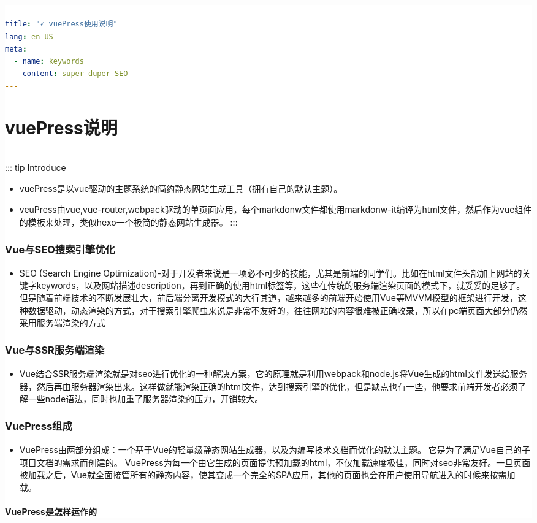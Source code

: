 ```yaml
---
title: "➹ vuePress使用说明"
lang: en-US
meta:
  - name: keywords
    content: super duper SEO
---
```



# vuePress说明 
---

<script>
export default {
  data () {
    return {
      num: 0
    }
  },
  mounted () {
   
  },
}
</script>

::: tip Introduce
* vuePress是以vue驱动的主题系统的简约静态网站生成工具（拥有自己的默认主题）。

- veuPress由vue,vue-router,webpack驱动的单页面应用，每个markdonw文件都使用markdonw-it编译为html文件，然后作为vue组件的模板来处理，类似hexo一个极简的静态网站生成器。
:::

### Vue与SEO搜索引擎优化

* SEO (Search Engine Optimization)-对于开发者来说是一项必不可少的技能，尤其是前端的同学们。比如在html文件头部加上网站的关键字keywords，以及网站描述description，再到正确的使用html标签等，这些在传统的服务端渲染页面的模式下，就妥妥的足够了。    但是随着前端技术的不断发展壮大，前后端分离开发模式的大行其道，越来越多的前端开始使用Vue等MVVM模型的框架进行开发，这种数据驱动，动态渲染的方式，对于搜索引擎爬虫来说是非常不友好的，往往网站的内容很难被正确收录，所以在pc端页面大部分仍然采用服务端渲染的方式

### Vue与SSR服务端渲染
* Vue结合SSR服务端渲染就是对seo进行优化的一种解决方案，它的原理就是利用webpack和node.js将Vue生成的html文件发送给服务器，然后再由服务器渲染出来。这样做就能渲染正确的html文件，达到搜索引擎的优化，但是缺点也有一些，他要求前端开发者必须了解一些node语法，同时也加重了服务器渲染的压力，开销较大。

### VuePress组成


+ VuePress由两部分组成：一个基于Vue的轻量级静态网站生成器，以及为编写技术文档而优化的默认主题。 它是为了满足Vue自己的子项目文档的需求而创建的。
VuePress为每一个由它生成的页面提供预加载的html，不仅加载速度极佳，同时对seo非常友好。一旦页面被加载之后，Vue就全面接管所有的静态内容，使其变成一个完全的SPA应用，其他的页面也会在用户使用导航进入的时候来按需加载。

#### VuePress是怎样运作的

